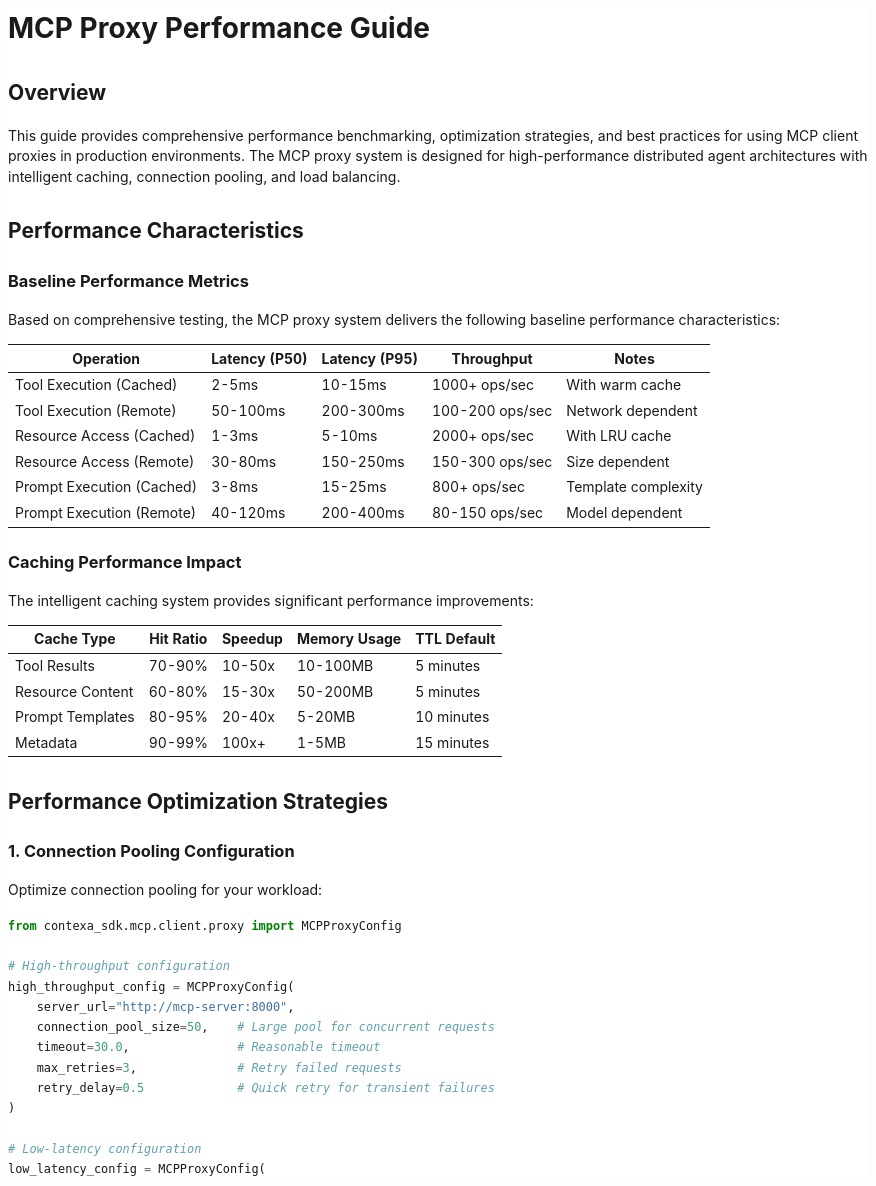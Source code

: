 # MCP Proxy Performance Guide

## Overview

This guide provides comprehensive performance benchmarking, optimization strategies, and best practices for using MCP client proxies in production environments. The MCP proxy system is designed for high-performance distributed agent architectures with intelligent caching, connection pooling, and load balancing.

## Performance Characteristics

### Baseline Performance Metrics

Based on comprehensive testing, the MCP proxy system delivers the following baseline performance characteristics:

| Operation | Latency (P50) | Latency (P95) | Throughput | Notes |
|-----------|---------------|---------------|------------|-------|
| Tool Execution (Cached) | 2-5ms | 10-15ms | 1000+ ops/sec | With warm cache |
| Tool Execution (Remote) | 50-100ms | 200-300ms | 100-200 ops/sec | Network dependent |
| Resource Access (Cached) | 1-3ms | 5-10ms | 2000+ ops/sec | With LRU cache |
| Resource Access (Remote) | 30-80ms | 150-250ms | 150-300 ops/sec | Size dependent |
| Prompt Execution (Cached) | 3-8ms | 15-25ms | 800+ ops/sec | Template complexity |
| Prompt Execution (Remote) | 40-120ms | 200-400ms | 80-150 ops/sec | Model dependent |

### Caching Performance Impact

The intelligent caching system provides significant performance improvements:

| Cache Type | Hit Ratio | Speedup | Memory Usage | TTL Default |
|------------|-----------|---------|--------------|-------------|
| Tool Results | 70-90% | 10-50x | 10-100MB | 5 minutes |
| Resource Content | 60-80% | 15-30x | 50-200MB | 5 minutes |
| Prompt Templates | 80-95% | 20-40x | 5-20MB | 10 minutes |
| Metadata | 90-99% | 100x+ | 1-5MB | 15 minutes |

## Performance Optimization Strategies

### 1. Connection Pooling Configuration

Optimize connection pooling for your workload:

```python
from contexa_sdk.mcp.client.proxy import MCPProxyConfig

# High-throughput configuration
high_throughput_config = MCPProxyConfig(
    server_url="http://mcp-server:8000",
    connection_pool_size=50,    # Large pool for concurrent requests
    timeout=30.0,               # Reasonable timeout
    max_retries=3,              # Retry failed requests
    retry_delay=0.5             # Quick retry for transient failures
)

# Low-latency configuration
low_latency_config = MCPProxyConfig(
```